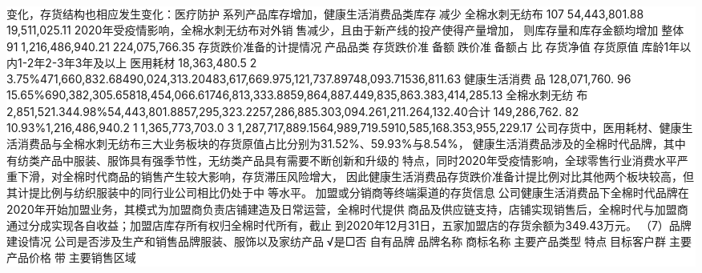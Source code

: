 变化，存货结构也相应发生变化：医疗防护
系列产品库存增加，健康生活消费品类库存
减少
全棉水刺无纺布
107
54,443,801.88
19,511,025.11
2020年受疫情影响，全棉水刺无纺布对外销
售减少，且由于新产线的投产使得产量增加，
则库存量和库存金额均增加
整体
91
1,216,486,940.21
224,075,766.35
存货跌价准备的计提情况
产品品类
存货跌价准
备额
跌价准
备额占
比
存货净值
存货原值
库龄1年以内1-2年2-3年3年及以上
医用耗材
18,363,480.5
2
3.75%471,660,832.68490,024,313.20483,617,669.975,121,737.89748,093.71536,811.63
健康生活消费
品
128,071,760.
96
15.65%690,382,305.65818,454,066.61746,813,333.8859,864,887.449,835,863.383,414,285.13
全棉水刺无纺
布
2,851,521.344.98%54,443,801.8857,295,323.2257,286,885.303,094.261,211.264,132.40合计
149,286,762.
82
10.93%1,216,486,940.2
1
1,365,773,703.0
3
1,287,717,889.1564,989,719.5910,585,168.353,955,229.17
公司存货中，医用耗材、健康生活消费品与全棉水刺无纺布三大业务板块的存货原值占比分别为31.52%、59.93%与8.54%，
健康生活消费品涉及的全棉时代品牌，其中有纺类产品中服装、服饰具有强季节性，无纺类产品具有需要不断创新和升级的
特点，同时2020年受疫情影响，全球零售行业消费水平严重下滑，对全棉时代商品的销售产生较大影响，存货滞压风险增大，
因此健康生活消费品存货跌价准备计提比例对比其他两个板块较高，但其计提比例与纺织服装中的同行业公司相比仍处于中
等水平。
加盟或分销商等终端渠道的存货信息
公司健康生活消费品下全棉时代品牌在2020年开始加盟业务，其模式为加盟商负责店铺建造及日常运营，全棉时代提供
商品及供应链支持，店铺实现销售后，全棉时代与加盟商通过分成实现各自收益；加盟店库存所有权归全棉时代所有，截止
到2020年12月31日，五家加盟店的存货余额为349.43万元。
（7）品牌建设情况
公司是否涉及生产和销售品牌服装、服饰以及家纺产品
√是□否
自有品牌
品牌名称
商标名称
主要产品类型
特点
目标客户群
主要产品价格
带
主要销售区域